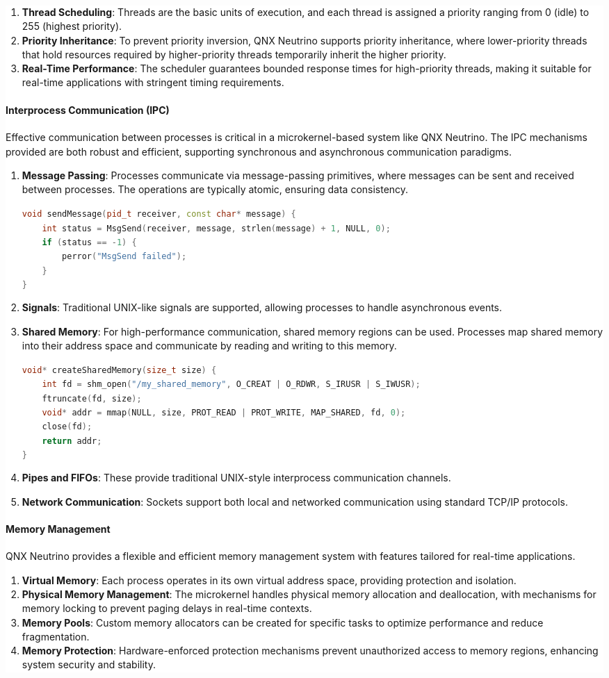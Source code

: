 1. **Thread Scheduling**: Threads are the basic units of execution, and each thread is assigned a priority ranging from 0 (idle) to 255 (highest priority).
2. **Priority Inheritance**: To prevent priority inversion, QNX Neutrino supports priority inheritance, where lower-priority threads that hold resources required by higher-priority threads temporarily inherit the higher priority.
3. **Real-Time Performance**: The scheduler guarantees bounded response times for high-priority threads, making it suitable for real-time applications with stringent timing requirements.

#### Interprocess Communication (IPC)

Effective communication between processes is critical in a microkernel-based system like QNX Neutrino. The IPC mechanisms provided are both robust and efficient, supporting synchronous and asynchronous communication paradigms.

1. **Message Passing**: Processes communicate via message-passing primitives, where messages can be sent and received between processes. The operations are typically atomic, ensuring data consistency.
   
   ```cpp
   void sendMessage(pid_t receiver, const char* message) {
       int status = MsgSend(receiver, message, strlen(message) + 1, NULL, 0);
       if (status == -1) {
           perror("MsgSend failed");
       }
   }
   ```

2. **Signals**: Traditional UNIX-like signals are supported, allowing processes to handle asynchronous events.
3. **Shared Memory**: For high-performance communication, shared memory regions can be used. Processes map shared memory into their address space and communicate by reading and writing to this memory.

   ```cpp
   void* createSharedMemory(size_t size) {
       int fd = shm_open("/my_shared_memory", O_CREAT | O_RDWR, S_IRUSR | S_IWUSR);
       ftruncate(fd, size);
       void* addr = mmap(NULL, size, PROT_READ | PROT_WRITE, MAP_SHARED, fd, 0);
       close(fd);
       return addr;
   }
   ```

4. **Pipes and FIFOs**: These provide traditional UNIX-style interprocess communication channels.
5. **Network Communication**: Sockets support both local and networked communication using standard TCP/IP protocols.

#### Memory Management

QNX Neutrino provides a flexible and efficient memory management system with features tailored for real-time applications.

1. **Virtual Memory**: Each process operates in its own virtual address space, providing protection and isolation.
2. **Physical Memory Management**: The microkernel handles physical memory allocation and deallocation, with mechanisms for memory locking to prevent paging delays in real-time contexts.
3. **Memory Pools**: Custom memory allocators can be created for specific tasks to optimize performance and reduce fragmentation.
4. **Memory Protection**: Hardware-enforced protection mechanisms prevent unauthorized access to memory regions, enhancing system security and stability.
